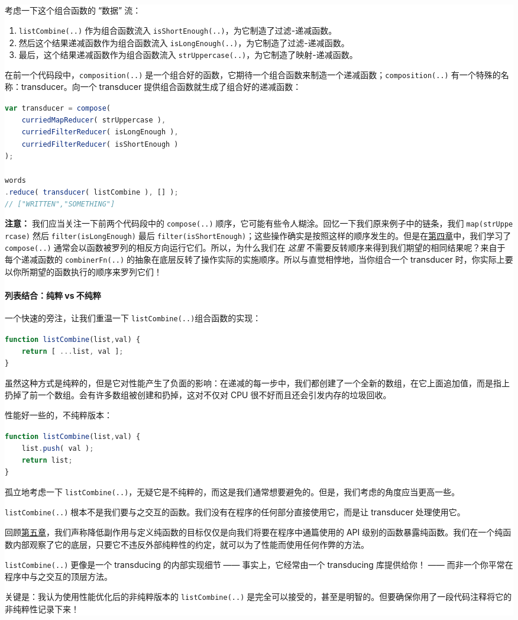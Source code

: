 考虑一下这个组合函数的 “数据” 流：

1. `listCombine(..)` 作为组合函数流入 `isShortEnough(..)`，为它制造了过滤-递减函数。
2. 然后这个结果递减函数作为组合函数流入 `isLongEnough(..)`，为它制造了过滤-递减函数。
3. 最后，这个结果递减函数作为组合函数流入 `strUppercase(..)`，为它制造了映射-递减函数。

在前一个代码段中，`composition(..)` 是一个组合好的函数，它期待一个组合函数来制造一个递减函数；`composition(..)` 有一个特殊的名称：transducer。向一个 transducer 提供组合函数就生成了组合好的递减函数：

```js
var transducer = compose(
    curriedMapReducer( strUppercase ),
    curriedFilterReducer( isLongEnough ),
    curriedFilterReducer( isShortEnough )
);

words
.reduce( transducer( listCombine ), [] );
// ["WRITTEN","SOMETHING"]
```

**注意：** 我们应当关注一下前两个代码段中的 `compose(..)` 顺序，它可能有些令人糊涂。回忆一下我们原来例子中的链条，我们 `map(strUppercase)` 然后 `filter(isLongEnough)` 最后 `filter(isShortEnough)`；这些操作确实是按照这样的顺序发生的。但是在[第四章](ch4.md/#user-content-generalcompose)中，我们学习了 `compose(..)` 通常会以函数被罗列的相反方向运行它们。所以，为什么我们在 *这里* 不需要反转顺序来得到我们期望的相同结果呢？来自于每个递减函数的 `combinerFn(..)` 的抽象在底层反转了操作实际的实施顺序。所以与直觉相悖地，当你组合一个 transducer 时，你实际上要以你所期望的函数执行的顺序来罗列它们！

#### 列表结合：纯粹 vs 不纯粹

一个快速的旁注，让我们重温一下 `listCombine(..)`组合函数的实现：

```js
function listCombine(list,val) {
    return [ ...list, val ];
}
```

虽然这种方式是纯粹的，但是它对性能产生了负面的影响：在递减的每一步中，我们都创建了一个全新的数组，在它上面追加值，而是指上扔掉了前一个数组。会有许多数组被创建和扔掉，这对不仅对 CPU 很不好而且还会引发内存的垃圾回收。

性能好一些的，不纯粹版本：

```js
function listCombine(list,val) {
    list.push( val );
    return list;
}
```

孤立地考虑一下 `listCombine(..)`，无疑它是不纯粹的，而这是我们通常想要避免的。但是，我们考虑的角度应当更高一些。

`listCombine(..)` 根本不是我们要与之交互的函数。我们没有在程序的任何部分直接使用它，而是让 transducer 处理使用它。

回顾[第五章](ch5.md)，我们声称降低副作用与定义纯函数的目标仅仅是向我们将要在程序中通篇使用的 API 级别的函数暴露纯函数。我们在一个纯函数内部观察了它的底层，只要它不违反外部纯粹性的约定，就可以为了性能而使用任何作弊的方法。

`listCombine(..)` 更像是一个 transducing 的内部实现细节 —— 事实上，它经常由一个 transducing 库提供给你！ —— 而非一个你平常在程序中与之交互的顶层方法。

关键是：我认为使用性能优化后的非纯粹版本的 `listCombine(..)` 是完全可以接受的，甚至是明智的。但要确保你用了一段代码注释将它的非纯粹性记录下来！
